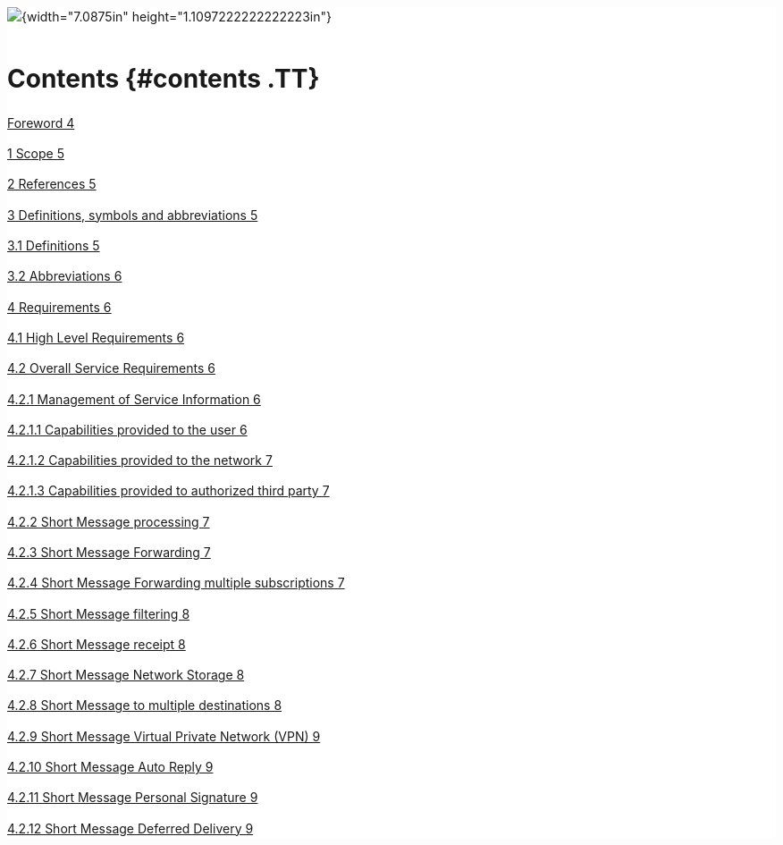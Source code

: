 ![](media/image1.jpeg){width="7.0875in" height="1.1097222222222223in"}

Contents {#contents .TT}
========

[Foreword 4](#foreword)

[1 Scope 5](#scope)

[2 References 5](#references)

[3 Definitions, symbols and abbreviations
5](#definitions-symbols-and-abbreviations)

[3.1 Definitions 5](#definitions)

[3.2 Abbreviations 6](#abbreviations)

[4 Requirements 6](#requirements)

[4.1 High Level Requirements 6](#high-level-requirements)

[4.2 Overall Service Requirements 6](#overall-service-requirements)

[4.2.1 Management of Service Information
6](#management-of-service-information)

[4.2.1.1 Capabilities provided to the user
6](#capabilities-provided-to-the-user)

[4.2.1.2 Capabilities provided to the network
7](#capabilities-provided-to-the-network)

[4.2.1.3 Capabilities provided to authorized third party
7](#capabilities-provided-to-authorized-third-party)

[4.2.2 Short Message processing 7](#short-message-processing)

[4.2.3 Short Message Forwarding 7](#short-message-forwarding)

[4.2.4 Short Message Forwarding multiple subscriptions
7](#short-message-forwarding-multiple-subscriptions)

[4.2.5 Short Message filtering 8](#short-message-filtering)

[4.2.6 Short Message receipt 8](#short-message-receipt)

[4.2.7 Short Message Network Storage 8](#short-message-network-storage)

[4.2.8 Short Message to multiple destinations
8](#short-message-to-multiple-destinations)

[4.2.9 Short Message Virtual Private Network (VPN)
9](#short-message-virtual-private-network-vpn)

[4.2.10 Short Message Auto Reply 9](#short-message-auto-reply)

[4.2.11 Short Message Personal Signature
9](#short-message-personal-signature)

[4.2.12 Short Message Deferred Delivery
9](#short-message-deferred-delivery)
